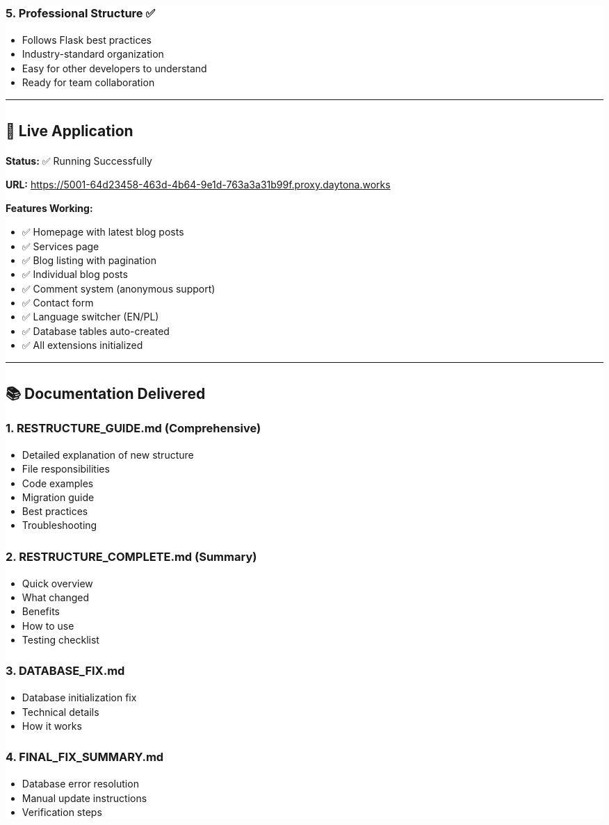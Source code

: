 ### 5. **Professional Structure** ✅
- Follows Flask best practices
- Industry-standard organization
- Easy for other developers to understand
- Ready for team collaboration

---

## 🚀 Live Application

**Status:** ✅ Running Successfully

**URL:** https://5001-64d23458-463d-4b64-9e1d-763a3a31b99f.proxy.daytona.works

**Features Working:**
- ✅ Homepage with latest blog posts
- ✅ Services page
- ✅ Blog listing with pagination
- ✅ Individual blog posts
- ✅ Comment system (anonymous support)
- ✅ Contact form
- ✅ Language switcher (EN/PL)
- ✅ Database tables auto-created
- ✅ All extensions initialized

---

## 📚 Documentation Delivered

### 1. **RESTRUCTURE_GUIDE.md** (Comprehensive)
- Detailed explanation of new structure
- File responsibilities
- Code examples
- Migration guide
- Best practices
- Troubleshooting

### 2. **RESTRUCTURE_COMPLETE.md** (Summary)
- Quick overview
- What changed
- Benefits
- How to use
- Testing checklist

### 3. **DATABASE_FIX.md**
- Database initialization fix
- Technical details
- How it works

### 4. **FINAL_FIX_SUMMARY.md**
- Database error resolution
- Manual update instructions
- Verification steps
